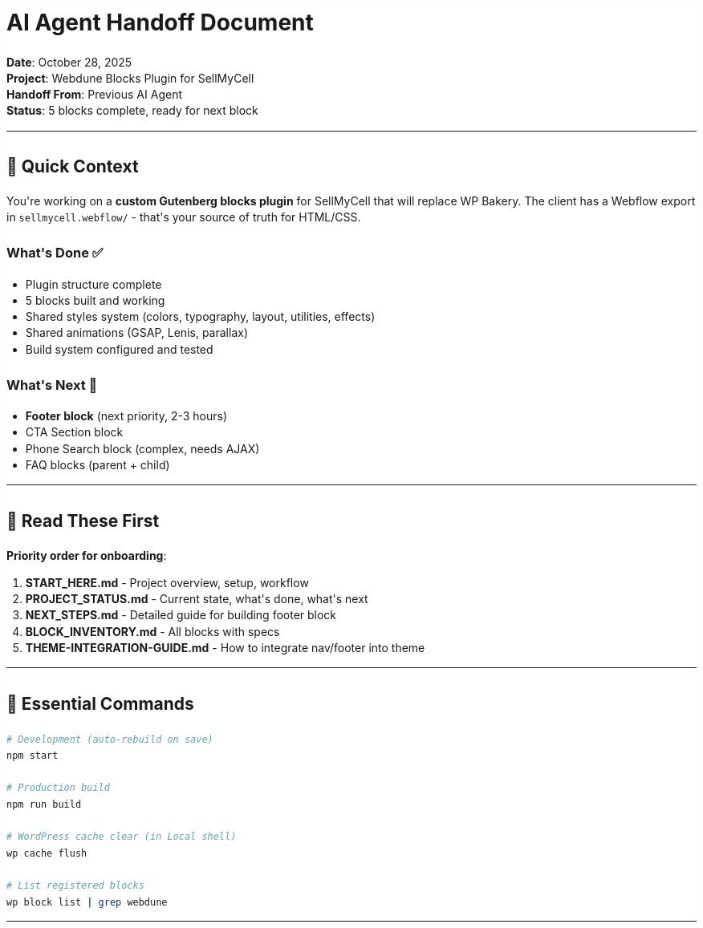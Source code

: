 # AI Agent Handoff Document

**Date**: October 28, 2025  
**Project**: Webdune Blocks Plugin for SellMyCell  
**Handoff From**: Previous AI Agent  
**Status**: 5 blocks complete, ready for next block

---

## 🎯 Quick Context

You're working on a **custom Gutenberg blocks plugin** for SellMyCell that will replace WP Bakery. The client has a Webflow export in `sellmycell.webflow/` - that's your source of truth for HTML/CSS.

### What's Done ✅
- Plugin structure complete
- 5 blocks built and working
- Shared styles system (colors, typography, layout, utilities, effects)
- Shared animations (GSAP, Lenis, parallax)
- Build system configured and tested

### What's Next 🎯
- **Footer block** (next priority, 2-3 hours)
- CTA Section block
- Phone Search block (complex, needs AJAX)
- FAQ blocks (parent + child)

---

## 📖 Read These First

**Priority order for onboarding**:

1. **START_HERE.md** - Project overview, setup, workflow
2. **PROJECT_STATUS.md** - Current state, what's done, what's next
3. **NEXT_STEPS.md** - Detailed guide for building footer block
4. **BLOCK_INVENTORY.md** - All blocks with specs
5. **THEME-INTEGRATION-GUIDE.md** - How to integrate nav/footer into theme

---

## 🔧 Essential Commands

```bash
# Development (auto-rebuild on save)
npm start

# Production build
npm run build

# WordPress cache clear (in Local shell)
wp cache flush

# List registered blocks
wp block list | grep webdune
```

---